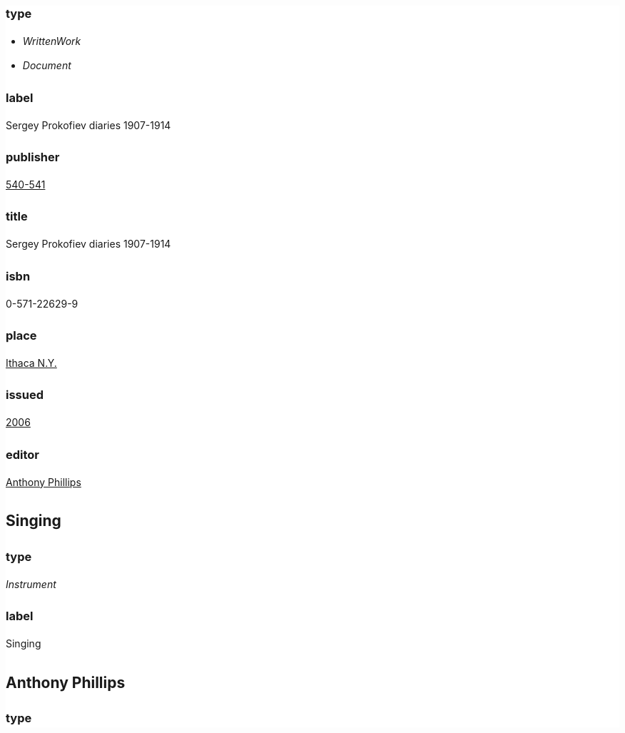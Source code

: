### type

 - *WrittenWork*

 - *Document*

### label


Sergey Prokofiev diaries 1907-1914

### publisher


[540-541](#540-541)

### title


Sergey Prokofiev diaries 1907-1914

### isbn


0-571-22629-9

### place


[Ithaca N.Y.](#Ithaca-N.Y.)

### issued


[2006](#2006)

### editor


[Anthony Phillips](#Anthony-Phillips)

## Singing

### type


*Instrument*

### label


Singing

## Anthony Phillips

### type
